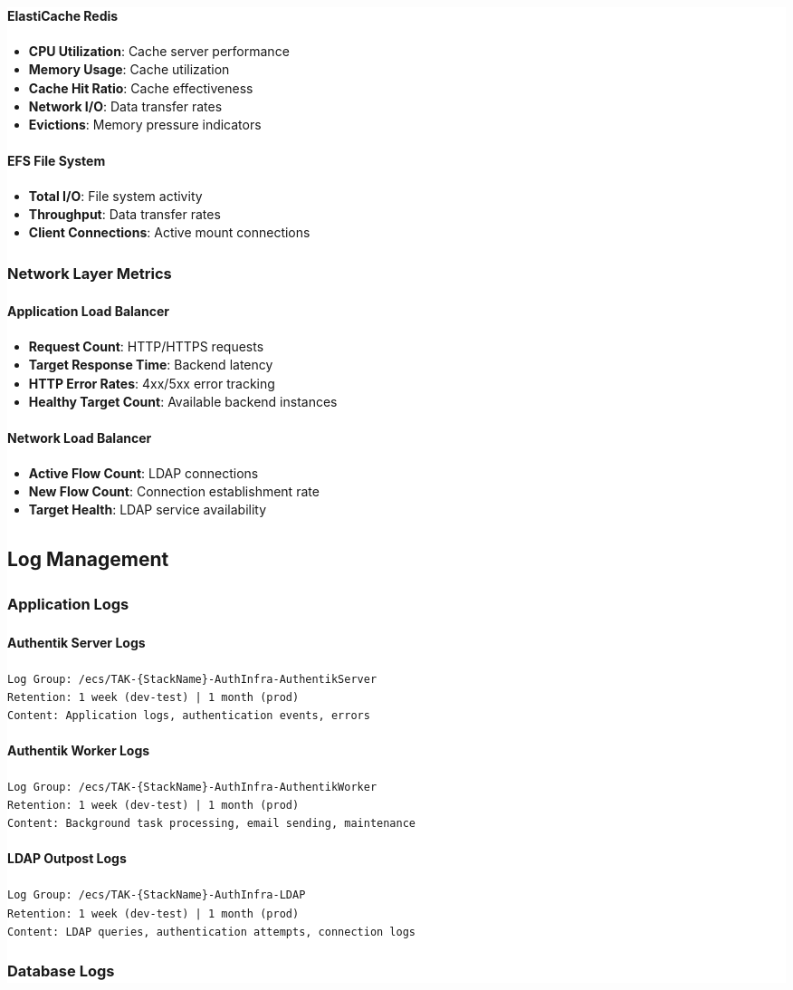 #### **ElastiCache Redis**
- **CPU Utilization**: Cache server performance
- **Memory Usage**: Cache utilization
- **Cache Hit Ratio**: Cache effectiveness
- **Network I/O**: Data transfer rates
- **Evictions**: Memory pressure indicators

#### **EFS File System**
- **Total I/O**: File system activity
- **Throughput**: Data transfer rates
- **Client Connections**: Active mount connections

### **Network Layer Metrics**

#### **Application Load Balancer**
- **Request Count**: HTTP/HTTPS requests
- **Target Response Time**: Backend latency
- **HTTP Error Rates**: 4xx/5xx error tracking
- **Healthy Target Count**: Available backend instances

#### **Network Load Balancer**
- **Active Flow Count**: LDAP connections
- **New Flow Count**: Connection establishment rate
- **Target Health**: LDAP service availability

## Log Management

### **Application Logs**

#### **Authentik Server Logs**
```
Log Group: /ecs/TAK-{StackName}-AuthInfra-AuthentikServer
Retention: 1 week (dev-test) | 1 month (prod)
Content: Application logs, authentication events, errors
```

#### **Authentik Worker Logs**
```
Log Group: /ecs/TAK-{StackName}-AuthInfra-AuthentikWorker
Retention: 1 week (dev-test) | 1 month (prod)
Content: Background task processing, email sending, maintenance
```

#### **LDAP Outpost Logs**
```
Log Group: /ecs/TAK-{StackName}-AuthInfra-LDAP
Retention: 1 week (dev-test) | 1 month (prod)
Content: LDAP queries, authentication attempts, connection logs
```

### **Database Logs**
